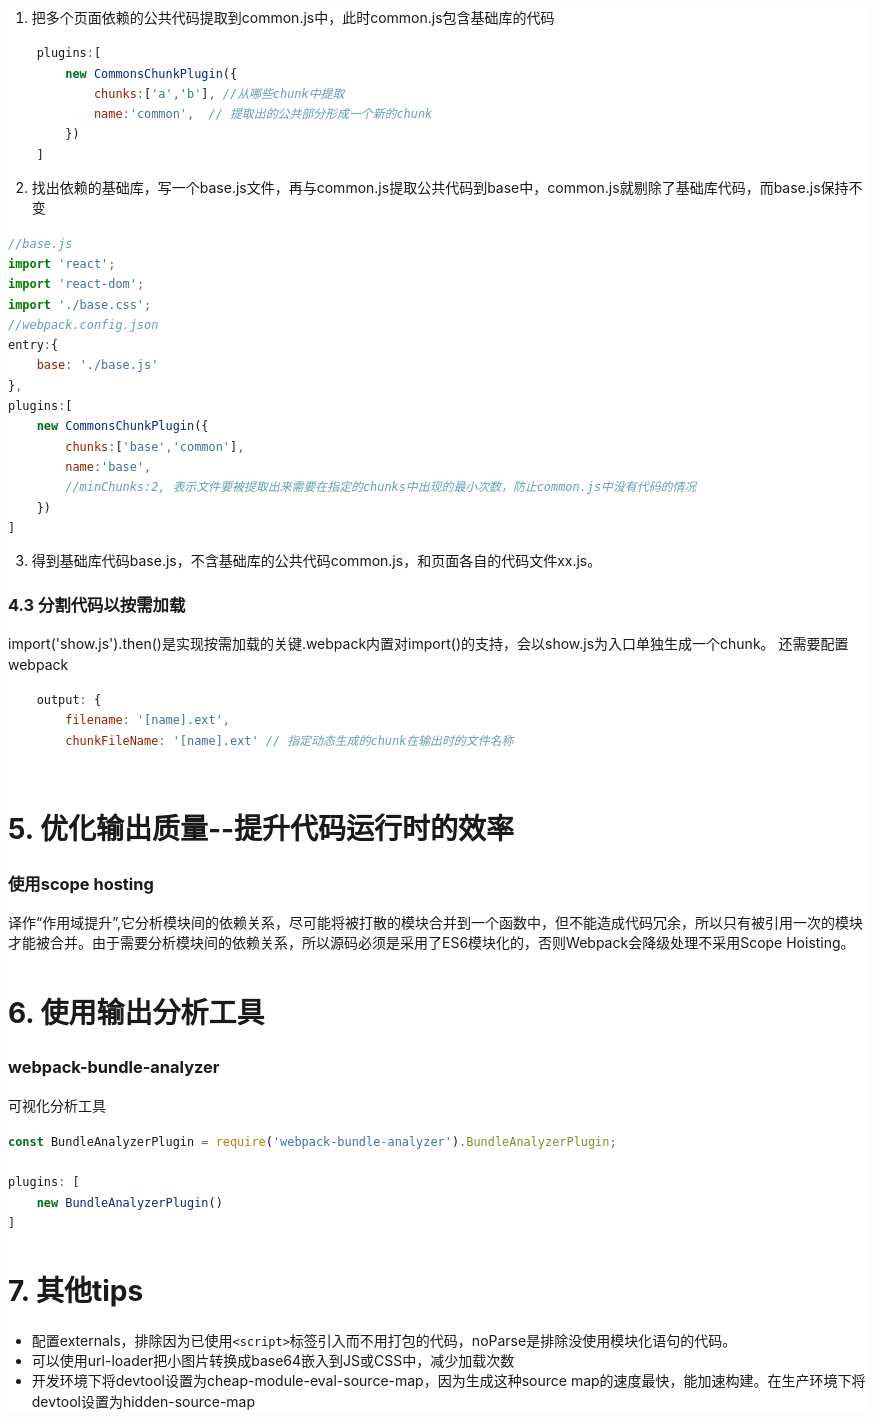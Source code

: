 1. 把多个页面依赖的公共代码提取到common.js中，此时common.js包含基础库的代码
```js
    plugins:[
        new CommonsChunkPlugin({
            chunks:['a','b'], //从哪些chunk中提取
            name:'common',  // 提取出的公共部分形成一个新的chunk
        })
    ]
```
2. 找出依赖的基础库，写一个base.js文件，再与common.js提取公共代码到base中，common.js就剔除了基础库代码，而base.js保持不变
```js
//base.js
import 'react';
import 'react-dom';
import './base.css';
//webpack.config.json
entry:{
    base: './base.js'
},
plugins:[
    new CommonsChunkPlugin({
        chunks:['base','common'],
        name:'base',
        //minChunks:2, 表示文件要被提取出来需要在指定的chunks中出现的最小次数，防止common.js中没有代码的情况
    })        
]
```
3. 得到基础库代码base.js，不含基础库的公共代码common.js，和页面各自的代码文件xx.js。
### 4.3 分割代码以按需加载
import('show.js').then()是实现按需加载的关键.webpack内置对import()的支持，会以show.js为入口单独生成一个chunk。
还需要配置webpack
```js
    output: {
        filename: '[name].ext',
        chunkFileName: '[name].ext' // 指定动态生成的chunk在输出时的文件名称
    
```
# 5. 优化输出质量--提升代码运行时的效率
### 使用scope hosting
译作“作用域提升”,它分析模块间的依赖关系，尽可能将被打散的模块合并到一个函数中，但不能造成代码冗余，所以只有被引用一次的模块才能被合并。由于需要分析模块间的依赖关系，所以源码必须是采用了ES6模块化的，否则Webpack会降级处理不采用Scope Hoisting。
# 6. 使用输出分析工具
### webpack-bundle-analyzer
可视化分析工具
```js
const BundleAnalyzerPlugin = require('webpack-bundle-analyzer').BundleAnalyzerPlugin;

plugins: [
    new BundleAnalyzerPlugin()
]
```
# 7. 其他tips
- 配置externals，排除因为已使用`<script>`标签引入而不用打包的代码，noParse是排除没使用模块化语句的代码。
- 可以使用url-loader把小图片转换成base64嵌入到JS或CSS中，减少加载次数
- 开发环境下将devtool设置为cheap-module-eval-source-map，因为生成这种source map的速度最快，能加速构建。在生产环境下将devtool设置为hidden-source-map
